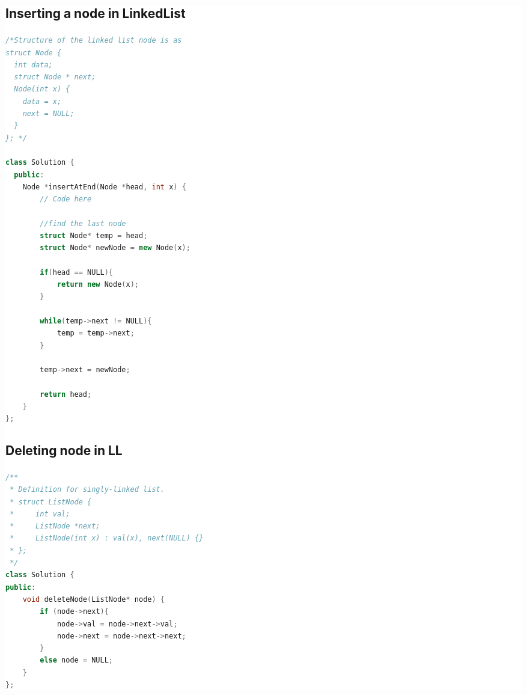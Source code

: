 ## Inserting a node in LinkedList

```cpp
/*Structure of the linked list node is as
struct Node {
  int data;
  struct Node * next;
  Node(int x) {
    data = x;
    next = NULL;
  }
}; */

class Solution {
  public:
    Node *insertAtEnd(Node *head, int x) {
        // Code here
        
        //find the last node
        struct Node* temp = head;
        struct Node* newNode = new Node(x);
        
        if(head == NULL){
            return new Node(x);
        }
        
        while(temp->next != NULL){
            temp = temp->next;
        }
        
        temp->next = newNode;
        
        return head;
    }
};
```

## Deleting node in LL
```cpp
/**
 * Definition for singly-linked list.
 * struct ListNode {
 *     int val;
 *     ListNode *next;
 *     ListNode(int x) : val(x), next(NULL) {}
 * };
 */
class Solution {
public:
    void deleteNode(ListNode* node) {
        if (node->next){
            node->val = node->next->val;
            node->next = node->next->next;
        }
        else node = NULL;
    }
};
```
